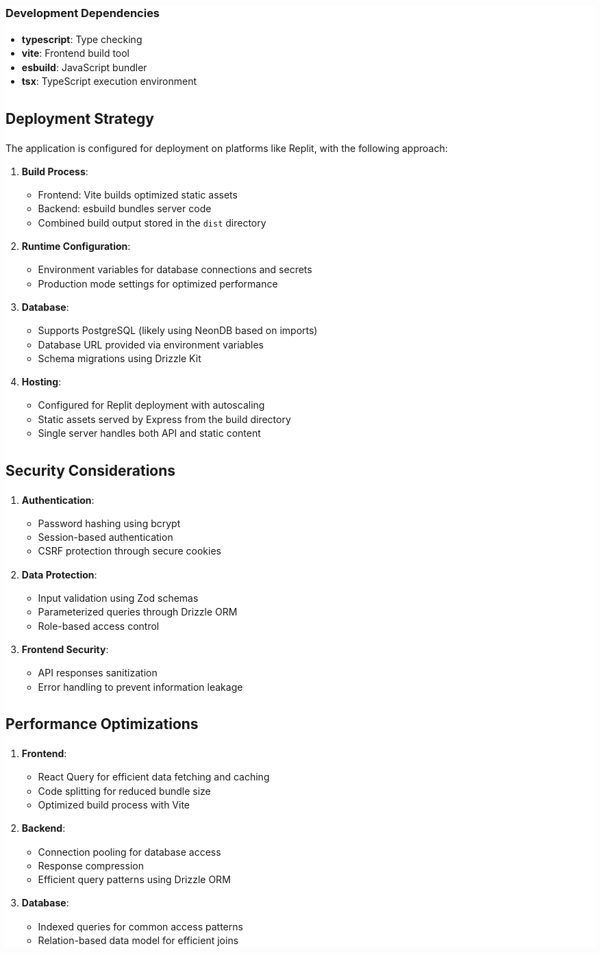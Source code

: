 ### Development Dependencies

- **typescript**: Type checking
- **vite**: Frontend build tool
- **esbuild**: JavaScript bundler
- **tsx**: TypeScript execution environment

## Deployment Strategy

The application is configured for deployment on platforms like Replit, with the following approach:

1. **Build Process**:
   - Frontend: Vite builds optimized static assets
   - Backend: esbuild bundles server code
   - Combined build output stored in the `dist` directory

2. **Runtime Configuration**:
   - Environment variables for database connections and secrets
   - Production mode settings for optimized performance

3. **Database**:
   - Supports PostgreSQL (likely using NeonDB based on imports)
   - Database URL provided via environment variables
   - Schema migrations using Drizzle Kit

4. **Hosting**:
   - Configured for Replit deployment with autoscaling
   - Static assets served by Express from the build directory
   - Single server handles both API and static content

## Security Considerations

1. **Authentication**:
   - Password hashing using bcrypt
   - Session-based authentication
   - CSRF protection through secure cookies

2. **Data Protection**:
   - Input validation using Zod schemas
   - Parameterized queries through Drizzle ORM
   - Role-based access control

3. **Frontend Security**:
   - API responses sanitization
   - Error handling to prevent information leakage

## Performance Optimizations

1. **Frontend**:
   - React Query for efficient data fetching and caching
   - Code splitting for reduced bundle size
   - Optimized build process with Vite

2. **Backend**:
   - Connection pooling for database access
   - Response compression
   - Efficient query patterns using Drizzle ORM

3. **Database**:
   - Indexed queries for common access patterns
   - Relation-based data model for efficient joins